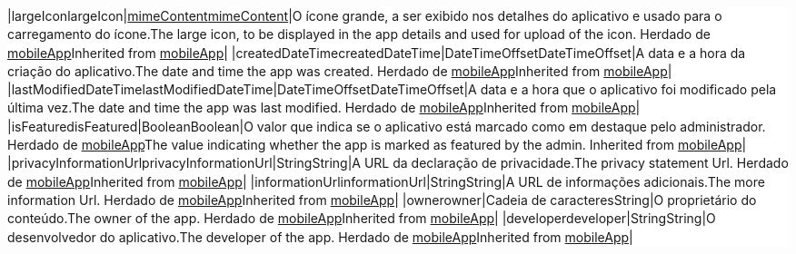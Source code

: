 |<span data-ttu-id="f3135-149">largeIcon</span><span class="sxs-lookup"><span data-stu-id="f3135-149">largeIcon</span></span>|[<span data-ttu-id="f3135-150">mimeContent</span><span class="sxs-lookup"><span data-stu-id="f3135-150">mimeContent</span></span>](../resources/intune-shared-mimecontent.md)|<span data-ttu-id="f3135-151">O ícone grande, a ser exibido nos detalhes do aplicativo e usado para o carregamento do ícone.</span><span class="sxs-lookup"><span data-stu-id="f3135-151">The large icon, to be displayed in the app details and used for upload of the icon.</span></span> <span data-ttu-id="f3135-152">Herdado de [mobileApp](../resources/intune-shared-mobileapp.md)</span><span class="sxs-lookup"><span data-stu-id="f3135-152">Inherited from [mobileApp](../resources/intune-shared-mobileapp.md)</span></span>|
|<span data-ttu-id="f3135-153">createdDateTime</span><span class="sxs-lookup"><span data-stu-id="f3135-153">createdDateTime</span></span>|<span data-ttu-id="f3135-154">DateTimeOffset</span><span class="sxs-lookup"><span data-stu-id="f3135-154">DateTimeOffset</span></span>|<span data-ttu-id="f3135-155">A data e a hora da criação do aplicativo.</span><span class="sxs-lookup"><span data-stu-id="f3135-155">The date and time the app was created.</span></span> <span data-ttu-id="f3135-156">Herdado de [mobileApp](../resources/intune-shared-mobileapp.md)</span><span class="sxs-lookup"><span data-stu-id="f3135-156">Inherited from [mobileApp](../resources/intune-shared-mobileapp.md)</span></span>|
|<span data-ttu-id="f3135-157">lastModifiedDateTime</span><span class="sxs-lookup"><span data-stu-id="f3135-157">lastModifiedDateTime</span></span>|<span data-ttu-id="f3135-158">DateTimeOffset</span><span class="sxs-lookup"><span data-stu-id="f3135-158">DateTimeOffset</span></span>|<span data-ttu-id="f3135-159">A data e a hora que o aplicativo foi modificado pela última vez.</span><span class="sxs-lookup"><span data-stu-id="f3135-159">The date and time the app was last modified.</span></span> <span data-ttu-id="f3135-160">Herdado de [mobileApp](../resources/intune-shared-mobileapp.md)</span><span class="sxs-lookup"><span data-stu-id="f3135-160">Inherited from [mobileApp](../resources/intune-shared-mobileapp.md)</span></span>|
|<span data-ttu-id="f3135-161">isFeatured</span><span class="sxs-lookup"><span data-stu-id="f3135-161">isFeatured</span></span>|<span data-ttu-id="f3135-162">Boolean</span><span class="sxs-lookup"><span data-stu-id="f3135-162">Boolean</span></span>|<span data-ttu-id="f3135-163">O valor que indica se o aplicativo está marcado como em destaque pelo administrador. Herdado de [mobileApp](../resources/intune-shared-mobileapp.md)</span><span class="sxs-lookup"><span data-stu-id="f3135-163">The value indicating whether the app is marked as featured by the admin. Inherited from [mobileApp](../resources/intune-shared-mobileapp.md)</span></span>|
|<span data-ttu-id="f3135-164">privacyInformationUrl</span><span class="sxs-lookup"><span data-stu-id="f3135-164">privacyInformationUrl</span></span>|<span data-ttu-id="f3135-165">String</span><span class="sxs-lookup"><span data-stu-id="f3135-165">String</span></span>|<span data-ttu-id="f3135-166">A URL da declaração de privacidade.</span><span class="sxs-lookup"><span data-stu-id="f3135-166">The privacy statement Url.</span></span> <span data-ttu-id="f3135-167">Herdado de [mobileApp](../resources/intune-shared-mobileapp.md)</span><span class="sxs-lookup"><span data-stu-id="f3135-167">Inherited from [mobileApp](../resources/intune-shared-mobileapp.md)</span></span>|
|<span data-ttu-id="f3135-168">informationUrl</span><span class="sxs-lookup"><span data-stu-id="f3135-168">informationUrl</span></span>|<span data-ttu-id="f3135-169">String</span><span class="sxs-lookup"><span data-stu-id="f3135-169">String</span></span>|<span data-ttu-id="f3135-170">A URL de informações adicionais.</span><span class="sxs-lookup"><span data-stu-id="f3135-170">The more information Url.</span></span> <span data-ttu-id="f3135-171">Herdado de [mobileApp](../resources/intune-shared-mobileapp.md)</span><span class="sxs-lookup"><span data-stu-id="f3135-171">Inherited from [mobileApp](../resources/intune-shared-mobileapp.md)</span></span>|
|<span data-ttu-id="f3135-172">owner</span><span class="sxs-lookup"><span data-stu-id="f3135-172">owner</span></span>|<span data-ttu-id="f3135-173">Cadeia de caracteres</span><span class="sxs-lookup"><span data-stu-id="f3135-173">String</span></span>|<span data-ttu-id="f3135-174">O proprietário do conteúdo.</span><span class="sxs-lookup"><span data-stu-id="f3135-174">The owner of the app.</span></span> <span data-ttu-id="f3135-175">Herdado de [mobileApp](../resources/intune-shared-mobileapp.md)</span><span class="sxs-lookup"><span data-stu-id="f3135-175">Inherited from [mobileApp](../resources/intune-shared-mobileapp.md)</span></span>|
|<span data-ttu-id="f3135-176">developer</span><span class="sxs-lookup"><span data-stu-id="f3135-176">developer</span></span>|<span data-ttu-id="f3135-177">String</span><span class="sxs-lookup"><span data-stu-id="f3135-177">String</span></span>|<span data-ttu-id="f3135-178">O desenvolvedor do aplicativo.</span><span class="sxs-lookup"><span data-stu-id="f3135-178">The developer of the app.</span></span> <span data-ttu-id="f3135-179">Herdado de [mobileApp](../resources/intune-shared-mobileapp.md)</span><span class="sxs-lookup"><span data-stu-id="f3135-179">Inherited from [mobileApp](../resources/intune-shared-mobileapp.md)</span></span>|